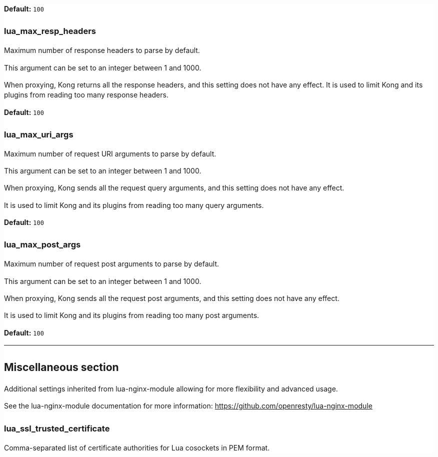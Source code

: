 **Default:** `100`


### lua_max_resp_headers

Maximum number of response headers to parse by default.

This argument can be set to an integer between 1 and 1000.

When proxying, Kong returns all the response headers, and this setting does not
have any effect. It is used to limit Kong and its plugins from reading too many
response headers.

**Default:** `100`


### lua_max_uri_args

Maximum number of request URI arguments to parse by default.

This argument can be set to an integer between 1 and 1000.

When proxying, Kong sends all the request query arguments, and this setting
does not have any effect.

It is used to limit Kong and its plugins from reading too many query arguments.

**Default:** `100`


### lua_max_post_args

Maximum number of request post arguments to parse by default.

This argument can be set to an integer between 1 and 1000.

When proxying, Kong sends all the request post arguments, and this setting does
not have any effect.

It is used to limit Kong and its plugins from reading too many post arguments.

**Default:** `100`


---

## Miscellaneous section

Additional settings inherited from lua-nginx-module allowing for more
flexibility and advanced usage.

See the lua-nginx-module documentation for more information:
https://github.com/openresty/lua-nginx-module


### lua_ssl_trusted_certificate

Comma-separated list of certificate authorities for Lua cosockets in PEM
format.
